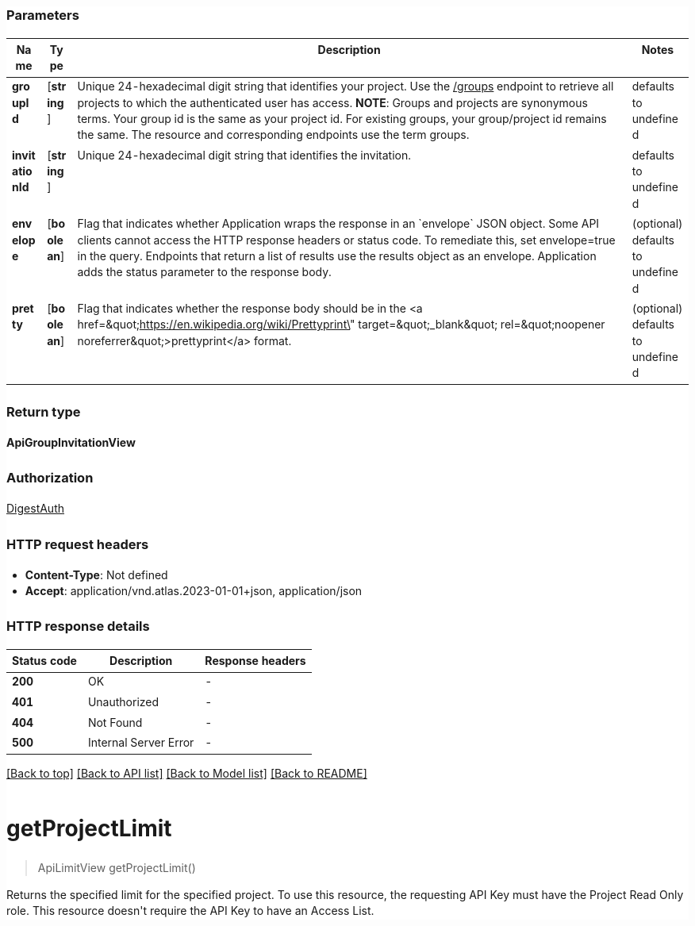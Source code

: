 
### Parameters

Name | Type | Description  | Notes
------------- | ------------- | ------------- | -------------
 **groupId** | [**string**] | Unique 24-hexadecimal digit string that identifies your project. Use the [/groups](#tag/Projects/operation/listProjects) endpoint to retrieve all projects to which the authenticated user has access.  **NOTE**: Groups and projects are synonymous terms. Your group id is the same as your project id. For existing groups, your group/project id remains the same. The resource and corresponding endpoints use the term groups. | defaults to undefined
 **invitationId** | [**string**] | Unique 24-hexadecimal digit string that identifies the invitation. | defaults to undefined
 **envelope** | [**boolean**] | Flag that indicates whether Application wraps the response in an &#x60;envelope&#x60; JSON object. Some API clients cannot access the HTTP response headers or status code. To remediate this, set envelope&#x3D;true in the query. Endpoints that return a list of results use the results object as an envelope. Application adds the status parameter to the response body. | (optional) defaults to undefined
 **pretty** | [**boolean**] | Flag that indicates whether the response body should be in the &lt;a href&#x3D;\&quot;https://en.wikipedia.org/wiki/Prettyprint\&quot; target&#x3D;\&quot;_blank\&quot; rel&#x3D;\&quot;noopener noreferrer\&quot;&gt;prettyprint&lt;/a&gt; format. | (optional) defaults to undefined


### Return type

**ApiGroupInvitationView**

### Authorization

[DigestAuth](README.md#DigestAuth)

### HTTP request headers

 - **Content-Type**: Not defined
 - **Accept**: application/vnd.atlas.2023-01-01+json, application/json


### HTTP response details
| Status code | Description | Response headers |
|-------------|-------------|------------------|
**200** | OK |  -  |
**401** | Unauthorized |  -  |
**404** | Not Found |  -  |
**500** | Internal Server Error |  -  |

[[Back to top]](#) [[Back to API list]](README.md#documentation-for-api-endpoints) [[Back to Model list]](README.md#documentation-for-models) [[Back to README]](README.md)

# **getProjectLimit**
> ApiLimitView getProjectLimit()

Returns the specified limit for the specified project. To use this resource, the requesting API Key must have the Project Read Only role. This resource doesn't require the API Key to have an Access List.
